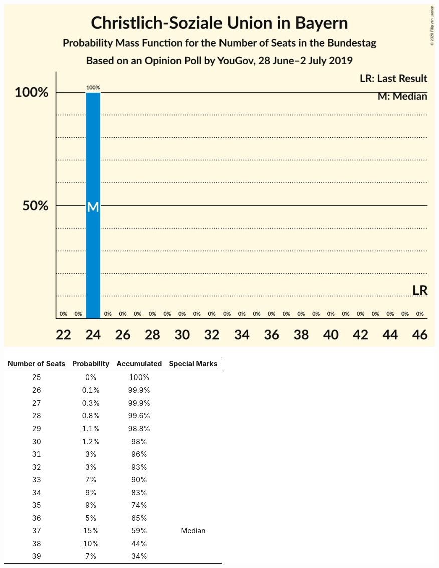 ![Graph with seats probability mass function not yet produced](2019-07-02-YouGov-seats-pmf-christlich-sozialeunioninbayern.png "Seats Probability Mass Function")

| Number of Seats | Probability | Accumulated | Special Marks |
|:---------------:|:-----------:|:-----------:|:-------------:|
| 25 | 0% | 100% |  |
| 26 | 0.1% | 99.9% |  |
| 27 | 0.3% | 99.9% |  |
| 28 | 0.8% | 99.6% |  |
| 29 | 1.1% | 98.8% |  |
| 30 | 1.2% | 98% |  |
| 31 | 3% | 96% |  |
| 32 | 3% | 93% |  |
| 33 | 7% | 90% |  |
| 34 | 9% | 83% |  |
| 35 | 9% | 74% |  |
| 36 | 5% | 65% |  |
| 37 | 15% | 59% | Median |
| 38 | 10% | 44% |  |
| 39 | 7% | 34% |  |